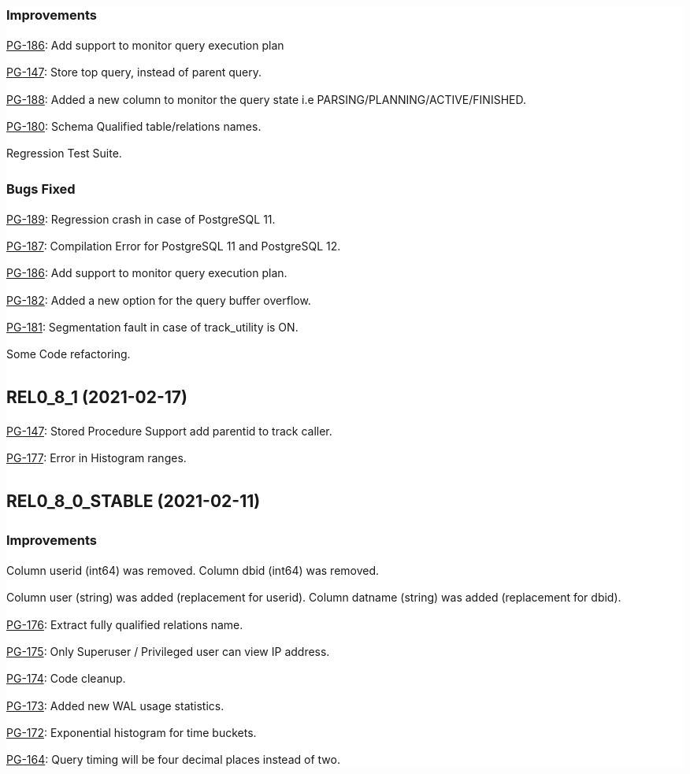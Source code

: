 ### Improvements

[PG-186](https://jira.percona.com/browse/PG-186): Add support to monitor query execution plan

[PG-147](https://jira.percona.com/browse/PG-147): Store top query, instead of parent query.

[PG-188](https://jira.percona.com/browse/PG-188): Added a new column to monitor the query state i.e PARSING/PLANNING/ACTIVE/FINISHED.

[PG-180](https://jira.percona.com/browse/PG-180): Schema Qualified table/relations names.

Regression Test Suite.

### Bugs Fixed

[PG-189](https://jira.percona.com/browse/PG-189): Regression crash in case of PostgreSQL 11.

[PG-187](https://jira.percona.com/browse/PG-187): Compilation Error for PostgreSQL 11 and PostgreSQL 12.

[PG-186](https://jira.percona.com/browse/PG-186): Add support to monitor query execution plan.

[PG-182](https://jira.percona.com/browse/PG-182): Added a new option for the query buffer overflow.

[PG-181](https://jira.percona.com/browse/PG-181): Segmentation fault in case of track_utility is ON.

Some Code refactoring.

## REL0_8_1 (2021-02-17)

[PG-147](https://jira.percona.com/browse/PG-147): Stored Procedure Support add parentid to track caller.

[PG-177](https://jira.percona.com/browse/PG-177):  Error in Histogram ranges.

## REL0_8_0_STABLE (2021-02-11)

### Improvements

Column userid (int64) was removed.
Column dbid (int64) was removed.

Column user (string) was added (replacement for userid).
Column datname (string) was added (replacement for dbid).

[PG-176](https://jira.percona.com/browse/PG-176): Extract fully qualified relations name.

[PG-175](https://jira.percona.com/browse/PG-175): Only Superuser / Privileged user can view IP address.

[PG-174](https://jira.percona.com/browse/PG-174): Code cleanup.

[PG-173](https://jira.percona.com/browse/PG-173): Added new WAL usage statistics.

[PG-172](https://jira.percona.com/browse/PG-172): Exponential histogram for time buckets.

[PG-164](https://jira.percona.com/browse/PG-164): Query timing will be four decimal places instead of two.
